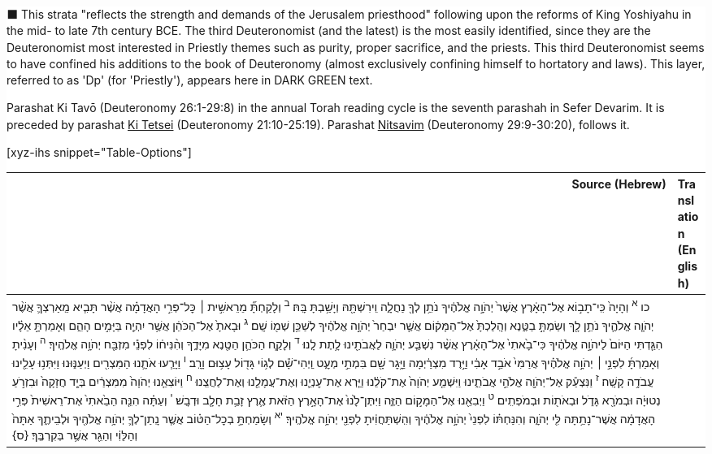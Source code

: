 <span class="dp">&#11035; This strata "reflects the strength and demands of the Jerusalem priesthood" following upon the reforms of King Yoshiyahu in the mid- to late 7th century BCE. The third Deuteronomist (and the latest) is the most easily identified, since they are the Deuteronomist most interested in Priestly themes such as purity, proper sacrifice, and the priests. This third Deuteronomist seems to have confined his additions to the book of Deuteronomy (almost exclusively confining himself to hortatory and laws). This layer, referred to as 'Dp' (for 'Priestly'), appears here in DARK GREEN text.</span>

Parashat Ki Tavō <span class="citation">(Deuteronomy 26:1-29:8)</span> in the annual Torah reading cycle is the seventh parashah in Sefer Devarim. It is preceded by parashat <a href="https://opensiddur.org/index.php?cat=3814">Ki Tetsei</a> <span class="citation">(Deuteronomy 21:10-25:19)</span>. Parashat <a href="https://opensiddur.org/index.php?cat=3819">Nitsavim</a> <span class="citation">(Deuteronomy 29:9-30:20)</span>, follows it. 
</div>

[xyz-ihs snippet="Table-Options"]<table style="margin-left: auto; margin-right: auto;" class="draggable">
<thead><tr><th id="x" style="text-align: right;">Source (Hebrew)</th><th style="text-align: left;">Translation (English)</th></tr></thead>
<tbody>
<tr><td style="vertical-align:top;">
<div class="liturgy" lang="he">
<span class="d1">כו <sup>א</sup>&nbsp;וְהָיָה֙ כִּֽי־תָב֣וֹא אֶל־הָאָ֔רֶץ אֲשֶׁר֙ יְהֹוָ֣ה אֱלֹהֶ֔יךָ נֹתֵ֥ן לְךָ֖ נַחֲלָ֑ה וִֽירִשְׁתָּ֖הּ וְיָשַׁ֥בְתָּ בָּֽהּ׃ <sup>ב</sup>&nbsp;וְלָקַחְתָּ֞ מֵרֵאשִׁ֣ית ׀ כׇּל־פְּרִ֣י הָאֲדָמָ֗ה אֲשֶׁ֨ר תָּבִ֧יא מֵֽאַרְצְךָ֛ אֲשֶׁ֨ר יְהֹוָ֧ה אֱלֹהֶ֛יךָ נֹתֵ֥ן לָ֖ךְ וְשַׂמְתָּ֣ בַטֶּ֑נֶא וְהָֽלַכְתָּ֙ אֶל־הַמָּק֔וֹם אֲשֶׁ֤ר יִבְחַר֙ יְהֹוָ֣ה אֱלֹהֶ֔יךָ לְשַׁכֵּ֥ן שְׁמ֖וֹ שָֽׁם׃ </span> <span class="dp"><sup>ג</sup>&nbsp;וּבָאתָ֙ אֶל־הַכֹּהֵ֔ן אֲשֶׁ֥ר יִהְיֶ֖ה בַּיָּמִ֣ים הָהֵ֑ם וְאָמַרְתָּ֣ אֵלָ֗יו הִגַּ֤דְתִּי הַיּוֹם֙ לַיהֹוָ֣ה אֱלֹהֶ֔יךָ כִּי־בָ֙אתִי֙ אֶל־הָאָ֔רֶץ אֲשֶׁ֨ר נִשְׁבַּ֧ע יְהֹוָ֛ה לַאֲבֹתֵ֖ינוּ לָ֥תֶת לָֽנוּ׃ <sup>ד</sup>&nbsp;וְלָקַ֧ח הַכֹּהֵ֛ן הַטֶּ֖נֶא מִיָּדֶ֑ךָ וְהִ֨נִּיח֔וֹ לִפְנֵ֕י מִזְבַּ֖ח יְהֹוָ֥ה אֱלֹהֶֽיךָ׃ </span> <span class="d1"><sup>ה</sup>&nbsp;וְעָנִ֨יתָ וְאָמַרְתָּ֜ לִפְנֵ֣י ׀ יְהֹוָ֣ה אֱלֹהֶ֗יךָ אֲרַמִּי֙ אֹבֵ֣ד אָבִ֔י וַיֵּ֣רֶד מִצְרַ֔יְמָה וַיָּ֥גׇר שָׁ֖ם בִּמְתֵ֣י מְעָ֑ט וַֽיְהִי־שָׁ֕ם לְג֥וֹי גָּד֖וֹל עָצ֥וּם וָרָֽב׃ <sup>ו</sup>&nbsp;וַיָּרֵ֧עוּ אֹתָ֛נוּ הַמִּצְרִ֖ים וַיְעַנּ֑וּנוּ וַיִּתְּנ֥וּ עָלֵ֖ינוּ עֲבֹדָ֥ה קָשָֽׁה׃ <sup>ז</sup>&nbsp;וַנִּצְעַ֕ק אֶל־יְהֹוָ֖ה אֱלֹהֵ֣י אֲבֹתֵ֑ינוּ וַיִּשְׁמַ֤ע יְהֹוָה֙ אֶת־קֹלֵ֔נוּ וַיַּ֧רְא אֶת־עׇנְיֵ֛נוּ וְאֶת־עֲמָלֵ֖נוּ וְאֶת־לַחֲצֵֽנוּ׃ <sup>ח</sup>&nbsp;וַיּוֹצִאֵ֤נוּ יְהֹוָה֙ מִמִּצְרַ֔יִם בְּיָ֤ד חֲזָקָה֙ וּבִזְרֹ֣עַ נְטוּיָ֔ה וּבְמֹרָ֖א גָּדֹ֑ל וּבְאֹת֖וֹת וּבְמֹפְתִֽים׃ <sup>ט</sup>&nbsp;וַיְבִאֵ֖נוּ אֶל־הַמָּק֣וֹם הַזֶּ֑ה וַיִּתֶּן־לָ֙נוּ֙ אֶת־הָאָ֣רֶץ הַזֹּ֔את אֶ֛רֶץ זָבַ֥ת חָלָ֖ב וּדְבָֽשׁ׃ <sup>י</sup>&nbsp;וְעַתָּ֗ה הִנֵּ֤ה הֵבֵ֙אתִי֙ אֶת־רֵאשִׁית֙ פְּרִ֣י הָאֲדָמָ֔ה אֲשֶׁר־נָתַ֥תָּה לִּ֖י יְהֹוָ֑ה וְהִנַּחְתּ֗וֹ לִפְנֵי֙ יְהֹוָ֣ה אֱלֹהֶ֔יךָ וְהִֽשְׁתַּחֲוִ֔יתָ לִפְנֵ֖י יְהֹוָ֥ה אֱלֹהֶֽיךָ׃ </span> <span class="d2"><sup>יא</sup>&nbsp;וְשָׂמַחְתָּ֣ בְכׇל־הַטּ֗וֹב אֲשֶׁ֧ר נָֽתַן־לְךָ֛ יְהֹוָ֥ה אֱלֹהֶ֖יךָ וּלְבֵיתֶ֑ךָ אַתָּה֙ וְהַלֵּוִ֔י וְהַגֵּ֖ר אֲשֶׁ֥ר בְּקִרְבֶּֽךָ׃ {ס}</span>
</span></div></td>
 
<td style="vertical-align:top;">
<div class="english" lang="en">